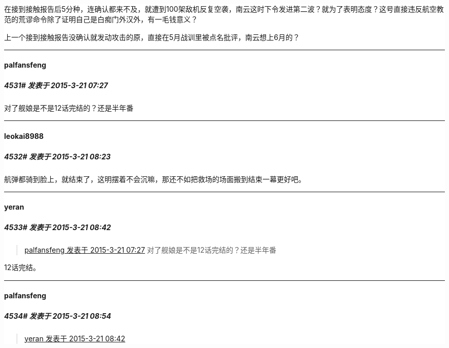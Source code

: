 
在接到接触报告后5分种，连确认都来不及，就遭到100架敌机反复空袭，南云这时下令发进第二波？就为了表明态度？这号直接违反航空教范的荒谬命令除了证明自己是白痴门外汉外，有一毛钱意义？


上一个接到接触报告没确认就发动攻击的原，直接在5月战训里被点名批评，南云想上6月的？







*****

####  palfansfeng  
##### 4531#       发表于 2015-3-21 07:27




对了舰娘是不是12话完结的？还是半年番







*****

####  leokai8988  
##### 4532#       发表于 2015-3-21 08:23




航弹都骑到脸上，就结束了，这明摆着不会沉嘛，那还不如把救场的场面搬到结束一幕更好吧。







*****

####  yeran  
##### 4533#       发表于 2015-3-21 08:42



<blockquote><a href="httphttps://bbs.saraba1st.com/2b/forum.php?mod=redirect&amp;amp;goto=findpost&amp;amp;pid=28414663&amp;amp;ptid=1009008" target="_blank">palfansfeng 发表于 2015-3-21 07:27</a>
对了舰娘是不是12话完结的？还是半年番</blockquote>
12话完结。







*****

####  palfansfeng  
##### 4534#       发表于 2015-3-21 08:54



<blockquote><a href="httphttps://bbs.saraba1st.com/2b/forum.php?mod=redirect&amp;goto=findpost&amp;pid=28414828&amp;ptid=1009008" target="_blank">yeran 发表于 2015-3-21 08:42</a>
